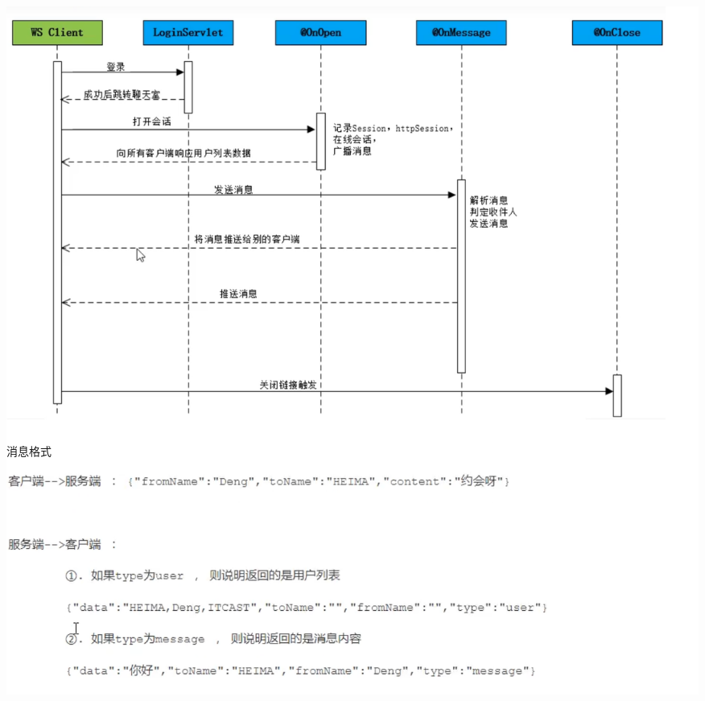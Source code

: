 <img src="Tomcat核心原理.assets/image-20201202014730195.png" alt="image-20201202014730195" style="zoom:80%;" />

消息格式

<img src="Tomcat核心原理.assets/image-20201202014959286.png" alt="image-20201202014959286" style="zoom:67%;" />